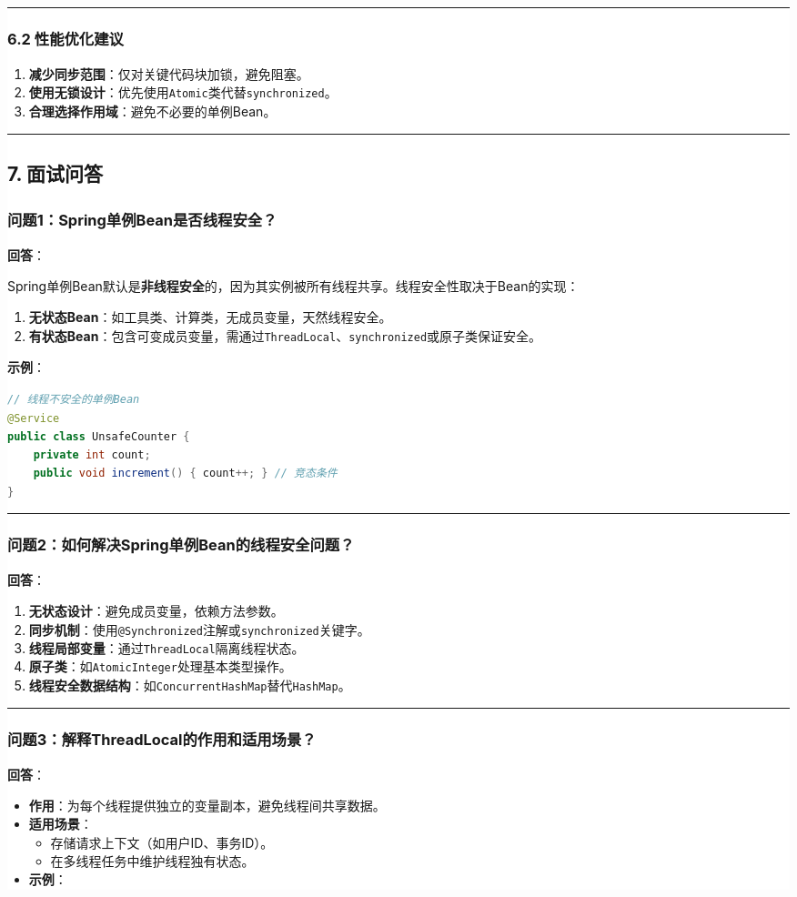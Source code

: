 
***

### 6.2 性能优化建议

1. **减少同步范围**：仅对关键代码块加锁，避免阻塞。 &#x20;
2. **使用无锁设计**：优先使用`Atomic`类代替`synchronized`。 &#x20;
3. **合理选择作用域**：避免不必要的单例Bean。 &#x20;

***

## 7. 面试问答

### 问题1：Spring单例Bean是否线程安全？

**回答**： &#x20;

Spring单例Bean默认是**非线程安全**的，因为其实例被所有线程共享。线程安全性取决于Bean的实现： &#x20;

1. **无状态Bean**：如工具类、计算类，无成员变量，天然线程安全。 &#x20;
2. **有状态Bean**：包含可变成员变量，需通过`ThreadLocal`、`synchronized`或原子类保证安全。 &#x20;

**示例**： &#x20;

```java 
// 线程不安全的单例Bean
@Service
public class UnsafeCounter {
    private int count;
    public void increment() { count++; } // 竞态条件
}
```


***

### 问题2：如何解决Spring单例Bean的线程安全问题？

**回答**： &#x20;

1. **无状态设计**：避免成员变量，依赖方法参数。 &#x20;
2. **同步机制**：使用`@Synchronized`注解或`synchronized`关键字。 &#x20;
3. **线程局部变量**：通过`ThreadLocal`隔离线程状态。 &#x20;
4. **原子类**：如`AtomicInteger`处理基本类型操作。 &#x20;
5. **线程安全数据结构**：如`ConcurrentHashMap`替代`HashMap`。 &#x20;

***

### 问题3：解释ThreadLocal的作用和适用场景？

**回答**： &#x20;

- **作用**：为每个线程提供独立的变量副本，避免线程间共享数据。 &#x20;
- **适用场景**： &#x20;
  - 存储请求上下文（如用户ID、事务ID）。 &#x20;
  - 在多线程任务中维护线程独有状态。 &#x20;
- **示例**： &#x20;
